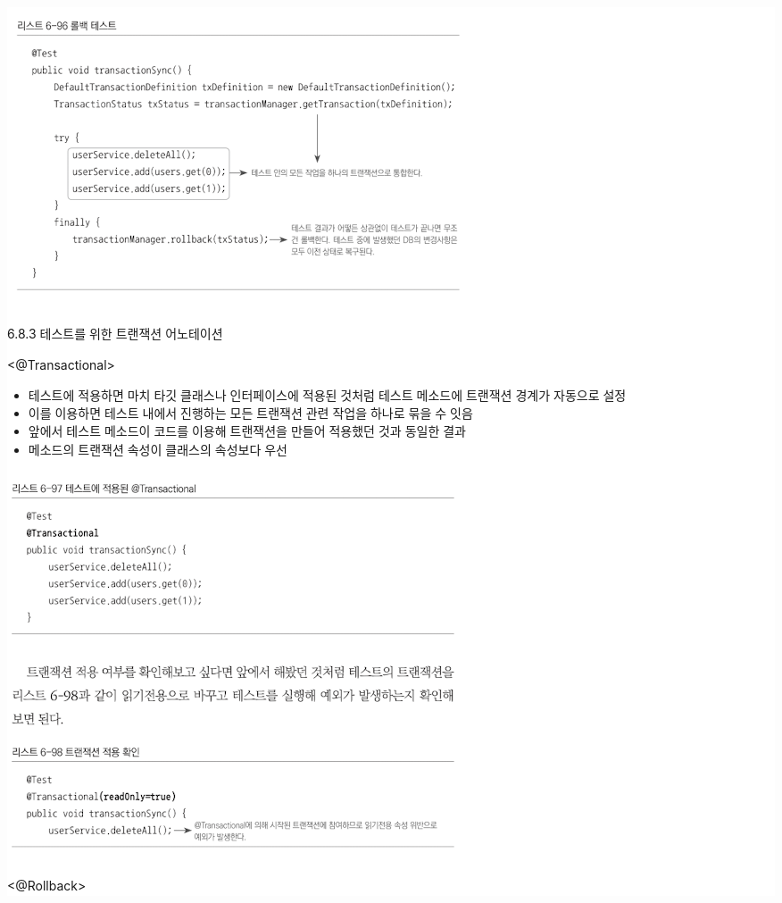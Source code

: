 ![6%208%20%E1%84%90%E1%85%B3%E1%84%85%E1%85%A2%E1%86%AB%E1%84%8C%E1%85%A2%E1%86%A8%E1%84%89%E1%85%A7%E1%86%AB%20%E1%84%8C%E1%85%B5%E1%84%8B%E1%85%AF%E1%86%AB%20%E1%84%90%E1%85%A6%E1%84%89%E1%85%B3%E1%84%90%E1%85%B3%2051248fb950c44d7696572e6a75073139/Untitled%202.png](6%208%20%E1%84%90%E1%85%B3%E1%84%85%E1%85%A2%E1%86%AB%E1%84%8C%E1%85%A2%E1%86%A8%E1%84%89%E1%85%A7%E1%86%AB%20%E1%84%8C%E1%85%B5%E1%84%8B%E1%85%AF%E1%86%AB%20%E1%84%90%E1%85%A6%E1%84%89%E1%85%B3%E1%84%90%E1%85%B3%2051248fb950c44d7696572e6a75073139/Untitled%202.png)

6.8.3 테스트를 위한 트랜잭션 어노테이션

<@Transactional>

- 테스트에 적용하면 마치 타깃 클래스나 인터페이스에 적용된 것처럼 테스트 메소드에 트랜잭션 경계가 자동으로 설정
- 이를 이용하면 테스트 내에서 진행하는 모든 트랜잭션 관련 작업을 하나로 묶을 수 잇음
- 앞에서 테스트 메소드이 코드를 이용해 트랜잭션을 만들어 적용했던 것과 동일한 결과
- 메소드의 트랜잭션 속성이 클래스의 속성보다 우선

![6%208%20%E1%84%90%E1%85%B3%E1%84%85%E1%85%A2%E1%86%AB%E1%84%8C%E1%85%A2%E1%86%A8%E1%84%89%E1%85%A7%E1%86%AB%20%E1%84%8C%E1%85%B5%E1%84%8B%E1%85%AF%E1%86%AB%20%E1%84%90%E1%85%A6%E1%84%89%E1%85%B3%E1%84%90%E1%85%B3%2051248fb950c44d7696572e6a75073139/Untitled%203.png](6%208%20%E1%84%90%E1%85%B3%E1%84%85%E1%85%A2%E1%86%AB%E1%84%8C%E1%85%A2%E1%86%A8%E1%84%89%E1%85%A7%E1%86%AB%20%E1%84%8C%E1%85%B5%E1%84%8B%E1%85%AF%E1%86%AB%20%E1%84%90%E1%85%A6%E1%84%89%E1%85%B3%E1%84%90%E1%85%B3%2051248fb950c44d7696572e6a75073139/Untitled%203.png)

<@Rollback>
